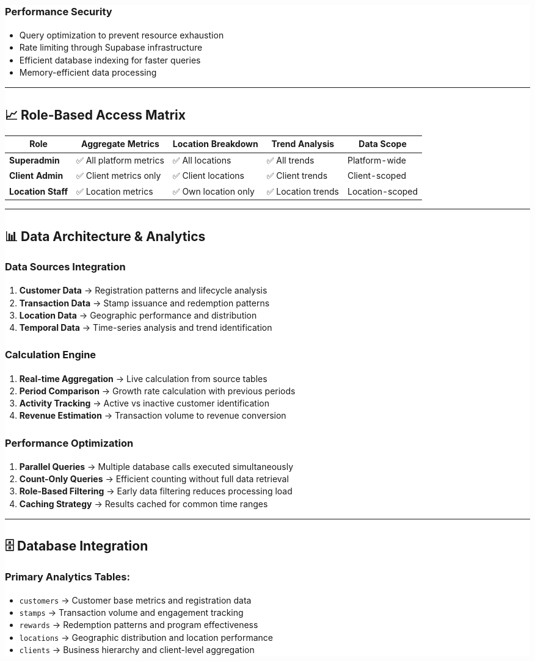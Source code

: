 ### **Performance Security**
- Query optimization to prevent resource exhaustion
- Rate limiting through Supabase infrastructure
- Efficient database indexing for faster queries
- Memory-efficient data processing

---

## 📈 Role-Based Access Matrix

| **Role** | **Aggregate Metrics** | **Location Breakdown** | **Trend Analysis** | **Data Scope** |
|----------|----------------------|------------------------|-------------------|----------------|
| **Superadmin** | ✅ All platform metrics | ✅ All locations | ✅ All trends | Platform-wide |
| **Client Admin** | ✅ Client metrics only | ✅ Client locations | ✅ Client trends | Client-scoped |
| **Location Staff** | ✅ Location metrics | ✅ Own location only | ✅ Location trends | Location-scoped |

---

## 📊 Data Architecture & Analytics

### **Data Sources Integration**
1. **Customer Data** → Registration patterns and lifecycle analysis
2. **Transaction Data** → Stamp issuance and redemption patterns
3. **Location Data** → Geographic performance and distribution
4. **Temporal Data** → Time-series analysis and trend identification

### **Calculation Engine**
1. **Real-time Aggregation** → Live calculation from source tables
2. **Period Comparison** → Growth rate calculation with previous periods
3. **Activity Tracking** → Active vs inactive customer identification
4. **Revenue Estimation** → Transaction volume to revenue conversion

### **Performance Optimization**
1. **Parallel Queries** → Multiple database calls executed simultaneously
2. **Count-Only Queries** → Efficient counting without full data retrieval
3. **Role-Based Filtering** → Early data filtering reduces processing load
4. **Caching Strategy** → Results cached for common time ranges

---

## 🗄️ Database Integration

### **Primary Analytics Tables**:
- `customers` → Customer base metrics and registration data
- `stamps` → Transaction volume and engagement tracking
- `rewards` → Redemption patterns and program effectiveness
- `locations` → Geographic distribution and location performance
- `clients` → Business hierarchy and client-level aggregation
